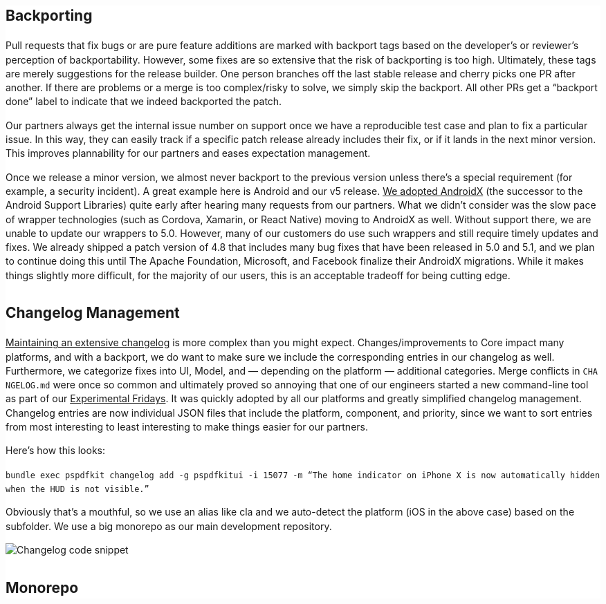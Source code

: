 <video src="/images/blog/2019/how-we-work/releasebot.mp4" width="100%" loop muted playsinline data-controller="video" data-video-autoplay="true"></video>

## Backporting

Pull requests that fix bugs or are pure feature additions are marked with backport tags based on the developer’s or reviewer’s perception of backportability. However, some fixes are so extensive that the risk of backporting is too high. Ultimately, these tags are merely suggestions for the release builder. One person branches off the last stable release and cherry picks one PR after another. If there are problems or a merge is too complex/risky to solve, we simply skip the backport. All other PRs get a “backport done” label to indicate that we indeed backported the patch.

Our partners always get the internal issue number on support once we have a reproducible test case and plan to fix a particular issue. In this way, they can easily track if a specific patch release already includes their fix, or if it lands in the next minor version. This improves plannability for our partners and eases expectation management.

Once we release a minor version, we almost never backport to the previous version unless there’s a special requirement (for example, a security incident). A great example here is Android and our v5 release. [We adopted AndroidX][androidx] (the successor to the Android Support Libraries) quite early after hearing many requests from our partners. What we didn’t consider was the slow pace of wrapper technologies (such as Cordova, Xamarin, or React Native) moving to AndroidX as well. Without support there, we are unable to update our wrappers to 5.0. However, many of our customers do use such wrappers and still require timely updates and fixes. We already shipped a patch version of 4.8 that includes many bug fixes that have been released in 5.0 and 5.1, and we plan to continue doing this until The Apache Foundation, Microsoft, and Facebook finalize their AndroidX migrations. While it makes things slightly more difficult, for the majority of our users, this is an acceptable tradeoff for being cutting edge.

## Changelog Management

[Maintaining an extensive changelog][changelogs] is more complex than you might expect. Changes/improvements to Core impact many platforms, and with a backport, we do want to make sure we include the corresponding entries in our changelog as well. Furthermore, we categorize fixes into UI, Model, and — depending on the platform — additional categories. Merge conflicts in `CHANGELOG.md` were once so common and ultimately proved so annoying that one of our engineers started a new command-line tool as part of our [Experimental Fridays][]. It was quickly adopted by all our platforms and greatly simplified changelog management. Changelog entries are now individual JSON files that include the platform, component, and priority, since we want to sort entries from most interesting to least interesting to make things easier for our partners.

Here’s how this looks:

`bundle exec pspdfkit changelog add -g pspdfkitui -i 15077 -m “The home indicator on iPhone X is now automatically hidden when the HUD is not visible.”`

Obviously that’s a mouthful, so we use an alias like cla and we auto-detect the platform (iOS in the above case) based on the subfolder. We use a big monorepo as our main development repository.

![Changelog code snippet](/images/blog/2019/how-we-work/changelog.png)

## Monorepo


[productboard]: https://www.productboard.com/
[swifty objective-c]: /blog/2016/swifty-objective-c/
[even swiftier objective-c]: /blog/2017/even-swiftier-objective-c/
[ninja refactoring]: /blog/2019/ninja-refactoring/
[androidx]: /guides/android/current/troubleshooting/androidx-migration/
[changelogs]: https://pspdfkit.com/blog/2018/the-challenges-of-changelogs/
[experimental fridays]: https://pspdfkit.com/blog/2018/how-to-program-a-calculator-pdf/
[monorepo]: /blog/2019/benefits-of-a-monorepo
[reviewbot]: /blog/2018/reviewbot/
